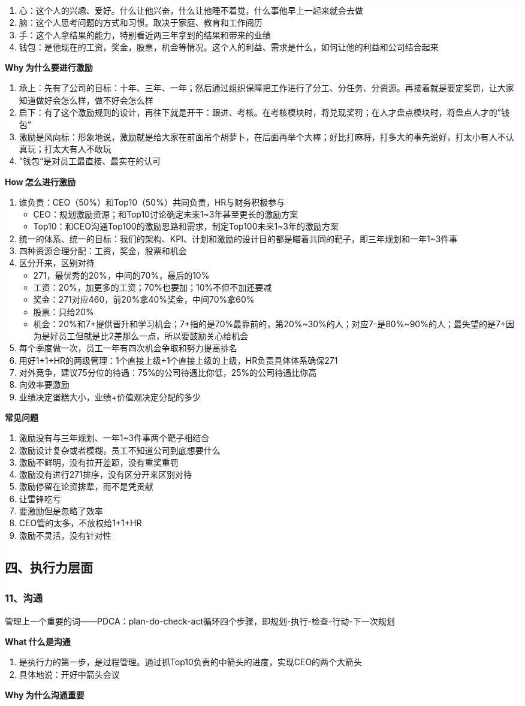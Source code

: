 1. 心：这个人的兴趣、爱好。什么让他兴奋，什么让他睡不着觉，什么事他早上一起来就会去做
2. 脑：这个人思考问题的方式和习惯。取决于家庭、教育和工作阅历
3. 手：这个人拿结果的能力，特别看近两三年拿到的结果和带来的业绩
4. 钱包：是他现在的工资，奖金，股票，机会等情况。这个人的利益、需求是什么，如何让他的利益和公司结合起来

**Why 为什么要进行激励**

1. 承上：先有了公司的目标：十年、三年、一年；然后通过组织保障把工作进行了分工、分任务、分资源。再接着就是要定奖罚，让大家知道做好会怎么样，做不好会怎么样
2. 启下：有了这个激励规则的设计，再往下就是开干：跟进、考核。在考核模块时，将兑现奖罚；在人才盘点模块时，将盘点人才的”钱包“
3. 激励是风向标：形象地说，激励就是给大家在前面吊个胡萝卜，在后面再举个大棒；好比打麻将，打多大的事先说好，打太小有人不认真玩；打太大有人不敢玩
4. ”钱包“是对员工最直接、最实在的认可

**How 怎么进行激励**

1. 谁负责：CEO（50%）和Top10（50%）共同负责，HR与财务积极参与
    - CEO：规划激励资源；和Top10讨论确定未来1~3年甚至更长的激励方案
    - Top10：和CEO沟通Top100的激励思路和需求，制定Top100未来1~3年的激励方案
2. 统一的体系、统一的目标：我们的架构、KPI、计划和激励的设计目的都是瞄着共同的靶子，即三年规划和一年1~3件事
3. 四种资源合理分配：工资，奖金，股票和机会
4. 区分开来，区别对待
    - 271，最优秀的20%，中间的70%，最后的10%
    - 工资：20%，加更多的工资；70%也要加；10%不但不加还要减
    - 奖金：271对应460，前20%拿40%奖金，中间70%拿60%
    - 股票：只给20%
    - 机会：20%和7+提供晋升和学习机会；7+指的是70%最靠前的，第20%~30%的人；对应7-是80%~90%的人；最失望的是7+因为是好员工但就是比2差那么一点，所以要鼓励关心给机会
5. 每个季度做一次，员工一年有四次机会争取和努力提高排名
6. 用好1+1+HR的两级管理：1个直接上级+1个直接上级的上级，HR负责具体体系确保271
7. 对外竞争，建议75分位的待遇：75%的公司待遇比你低，25%的公司待遇比你高
8. 向效率要激励
9. 业绩决定蛋糕大小，业绩+价值观决定分配的多少

**常见问题**

1. 激励没有与三年规划、一年1~3件事两个靶子相结合
2. 激励设计复杂或者模糊，员工不知道公司到底想要什么
3. 激励不鲜明，没有拉开差距，没有重奖重罚
4. 激励没有进行271排序，没有区分开来区别对待
5. 激励停留在论资排辈，而不是凭贡献
6. 让雷锋吃亏
7. 要激励但是忽略了效率
8. CEO管的太多，不放权给1+1+HR
9. 激励不灵活，没有针对性

## 四、执行力层面

### 11、沟通

管理上一个重要的词——PDCA：plan-do-check-act循环四个步骤，即规划-执行-检查-行动-下一次规划

**What 什么是沟通**

1. 是执行力的第一步，是过程管理。通过抓Top10负责的中箭头的进度，实现CEO的两个大箭头
2. 具体地说：开好中箭头会议

**Why 为什么沟通重要**
